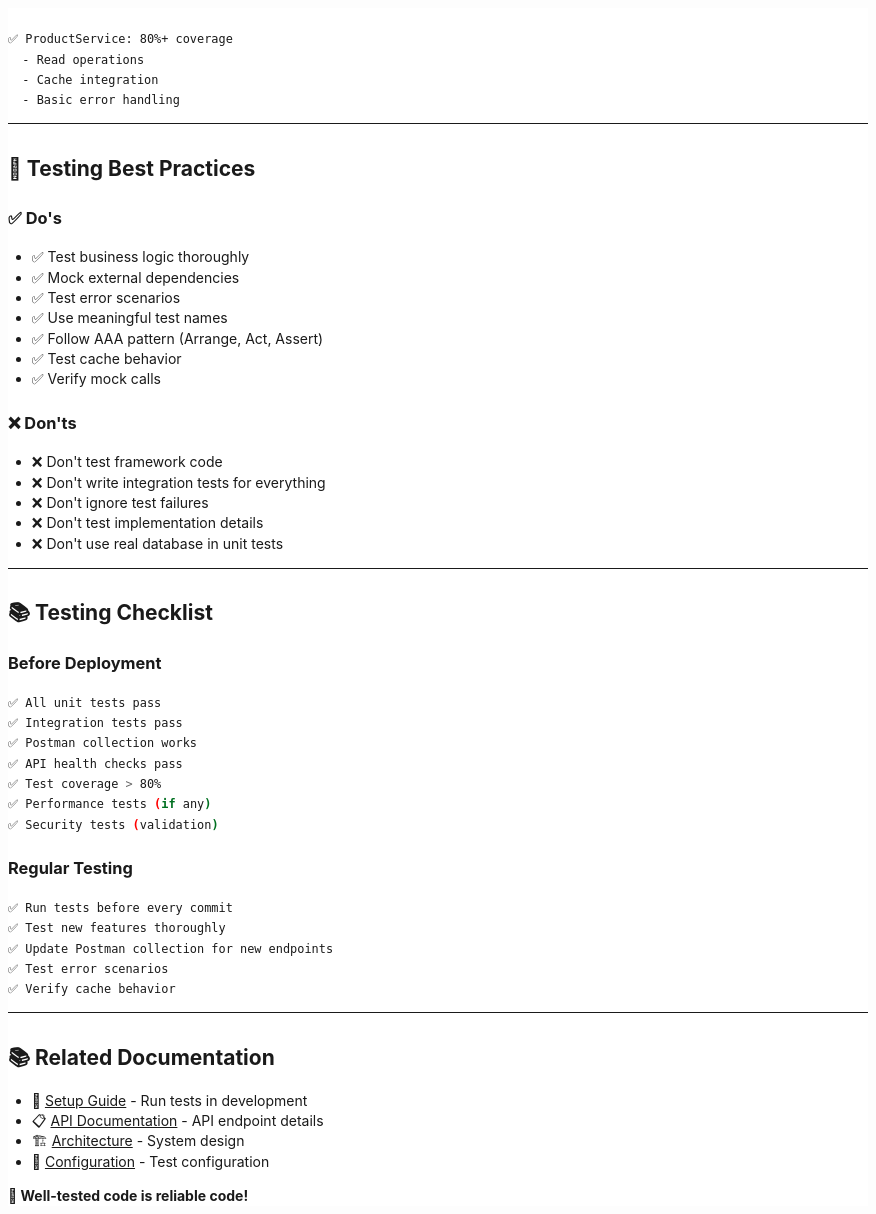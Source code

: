 ```bash

✅ ProductService: 80%+ coverage
  - Read operations
  - Cache integration
  - Basic error handling
```

---

## 🚀 Testing Best Practices

### ✅ Do's
- ✅ Test business logic thoroughly
- ✅ Mock external dependencies
- ✅ Test error scenarios
- ✅ Use meaningful test names
- ✅ Follow AAA pattern (Arrange, Act, Assert)
- ✅ Test cache behavior
- ✅ Verify mock calls

### ❌ Don'ts
- ❌ Don't test framework code
- ❌ Don't write integration tests for everything
- ❌ Don't ignore test failures
- ❌ Don't test implementation details
- ❌ Don't use real database in unit tests

---

## 📚 Testing Checklist

### Before Deployment
```bash
✅ All unit tests pass
✅ Integration tests pass  
✅ Postman collection works
✅ API health checks pass
✅ Test coverage > 80%
✅ Performance tests (if any)
✅ Security tests (validation)
```

### Regular Testing
```bash
✅ Run tests before every commit
✅ Test new features thoroughly
✅ Update Postman collection for new endpoints
✅ Test error scenarios
✅ Verify cache behavior
```

---

## 📚 Related Documentation

- 🚀 [Setup Guide](SETUP.md) - Run tests in development
- 📋 [API Documentation](API.md) - API endpoint details  
- 🏗️ [Architecture](ARCHITECTURE.md) - System design
- 🔧 [Configuration](CONFIG.md) - Test configuration

**🧪 Well-tested code is reliable code!** 
